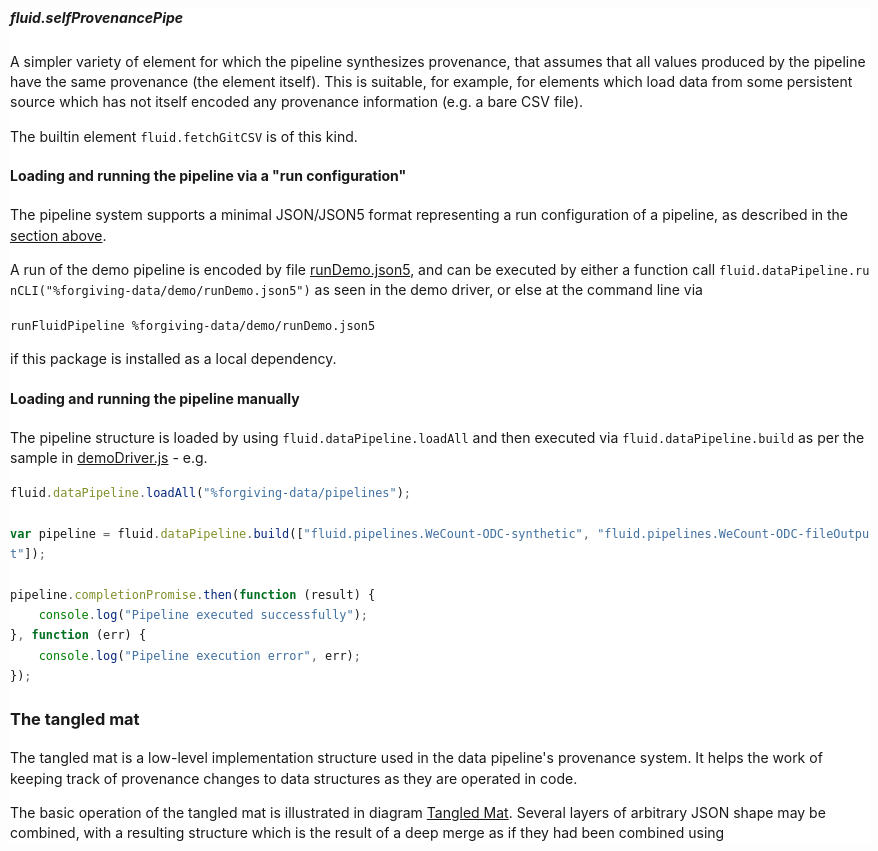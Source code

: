 ##### fluid.selfProvenancePipe

A simpler variety of element for which the pipeline synthesizes provenance, that assumes that all values produced by the
pipeline have the same provenance (the element itself). This is suitable, for example, for elements which load data from
some persistent source which has not itself encoded any provenance information (e.g. a bare CSV file).

The builtin element `fluid.fetchGitCSV` is of this kind.

#### Loading and running the pipeline via a "run configuration"

The pipeline system supports a minimal JSON/JSON5 format representing a run configuration of a pipeline, as described
in the [section above](#running-a-pipeline-using-a-run-configuration).

A run of the demo pipeline is encoded by file [runDemo.json5](./demo/runDemo.json5), and can be executed by either
a function call `fluid.dataPipeline.runCLI("%forgiving-data/demo/runDemo.json5")` as seen in the demo driver, or else
at the command line via

    runFluidPipeline %forgiving-data/demo/runDemo.json5

if this package is installed as a local dependency.

#### Loading and running the pipeline manually

The pipeline structure is loaded by using `fluid.dataPipeline.loadAll` and then executed via `fluid.dataPipeline.build`
as per the sample in [demoDriver.js](./demoDriver.js) - e.g.

````javascript
fluid.dataPipeline.loadAll("%forgiving-data/pipelines");

var pipeline = fluid.dataPipeline.build(["fluid.pipelines.WeCount-ODC-synthetic", "fluid.pipelines.WeCount-ODC-fileOutput"]);

pipeline.completionPromise.then(function (result) {
    console.log("Pipeline executed successfully");
}, function (err) {
    console.log("Pipeline execution error", err);
});

````

### The tangled mat

The tangled mat is a low-level implementation structure used in the data pipeline's provenance system. It helps the work
of keeping track of provenance changes to data structures as they are operated in code.

The basic operation of the tangled mat is illustrated in diagram [Tangled Mat](https://docs.google.com/drawings/d/1OIT6zN0jwwuyt4ZmFeA-eWJiFEert8uM2zLtReqkve0/edit).
Several layers of arbitrary JSON shape may be combined, with a resulting structure which is the result of a deep merge
as if they had been combined using

